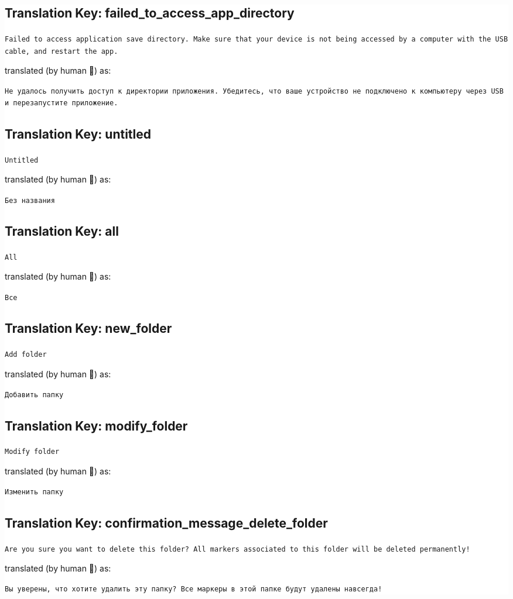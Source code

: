 
## Translation Key: failed_to_access_app_directory
```
Failed to access application save directory. Make sure that your device is not being accessed by a computer with the USB cable, and restart the app.
```
translated (by human 👀) as:
```
Не удалось получить доступ к директории приложения. Убедитесь, что ваше устройство не подключено к компьютеру через USB и перезапустите приложение.
```


## Translation Key: untitled
```
Untitled
```
translated (by human 👀) as:
```
Без названия
```


## Translation Key: all
```
All
```
translated (by human 👀) as:
```
Все
```


## Translation Key: new_folder
```
Add folder
```
translated (by human 👀) as:
```
Добавить папку
```


## Translation Key: modify_folder
```
Modify folder
```
translated (by human 👀) as:
```
Изменить папку
```


## Translation Key: confirmation_message_delete_folder
```
Are you sure you want to delete this folder? All markers associated to this folder will be deleted permanently!
```
translated (by human 👀) as:
```
Вы уверены, что хотите удалить эту папку? Все маркеры в этой папке будут удалены навсегда!
```
